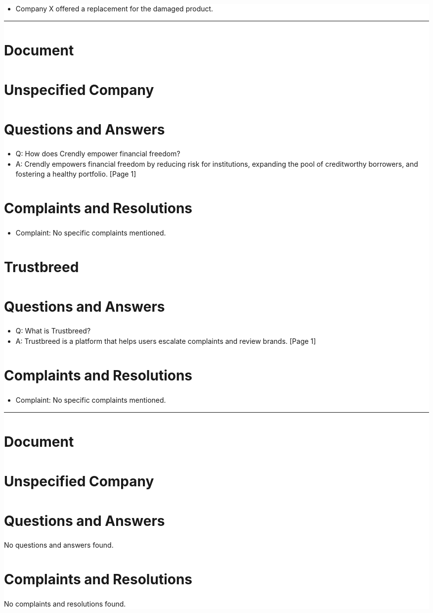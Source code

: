 - Company X offered a replacement for the damaged product.
---
# Document

# Unspecified Company

# Questions and Answers

- Q: How does Crendly empower financial freedom?
- A: Crendly empowers financial freedom by reducing risk for institutions, expanding the pool of creditworthy borrowers, and fostering a healthy portfolio. [Page 1]

# Complaints and Resolutions

- Complaint: No specific complaints mentioned.

#

# Trustbreed

# Questions and Answers

- Q: What is Trustbreed?
- A: Trustbreed is a platform that helps users escalate complaints and review brands. [Page 1]

# Complaints and Resolutions

- Complaint: No specific complaints mentioned.
---
# Document

# Unspecified Company

# Questions and Answers

No questions and answers found.

# Complaints and Resolutions

No complaints and resolutions found.
